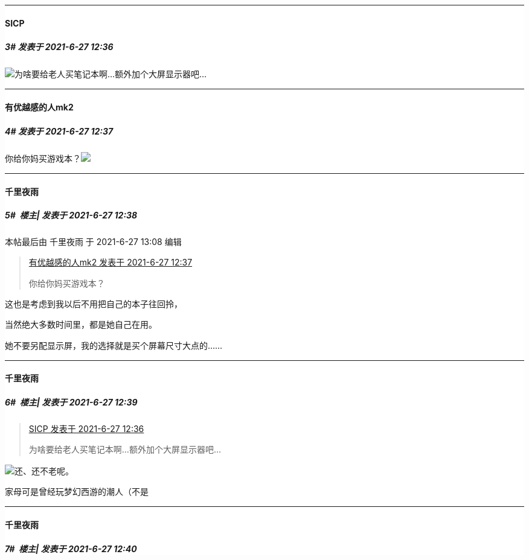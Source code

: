 
*****

####  SICP  
##### 3#       发表于 2021-6-27 12:36


<img src="https://static.saraba1st.com/image/smiley/face2017/018.png" referrerpolicy="no-referrer">为啥要给老人买笔记本啊…额外加个大屏显示器吧…


*****

####  有优越感的人mk2  
##### 4#       发表于 2021-6-27 12:37


你给你妈买游戏本？<img src="https://static.saraba1st.com/image/smiley/face2017/001.png" referrerpolicy="no-referrer">


*****

####  千里夜雨  
##### 5#         楼主| 发表于 2021-6-27 12:38


 本帖最后由 千里夜雨 于 2021-6-27 13:08 编辑 
<blockquote><a href="httphttps://bbs.saraba1st.com/2b/forum.php?mod=redirect&amp;goto=findpost&amp;pid=51755626&amp;ptid=2012239" target="_blank">有优越感的人mk2 发表于 2021-6-27 12:37</a>

你给你妈买游戏本？</blockquote>
这也是考虑到我以后不用把自己的本子往回拎，

当然绝大多数时间里，都是她自己在用。

她不要另配显示屏，我的选择就是买个屏幕尺寸大点的……


*****

####  千里夜雨  
##### 6#         楼主| 发表于 2021-6-27 12:39


<blockquote><a href="httphttps://bbs.saraba1st.com/2b/forum.php?mod=redirect&amp;goto=findpost&amp;pid=51755616&amp;ptid=2012239" target="_blank">SICP 发表于 2021-6-27 12:36</a>

为啥要给老人买笔记本啊…额外加个大屏显示器吧…</blockquote>
<img src="https://static.saraba1st.com/image/smiley/face2017/096.png" referrerpolicy="no-referrer">还、还不老呢。

家母可是曾经玩梦幻西游的潮人（不是


*****

####  千里夜雨  
##### 7#         楼主| 发表于 2021-6-27 12:40
